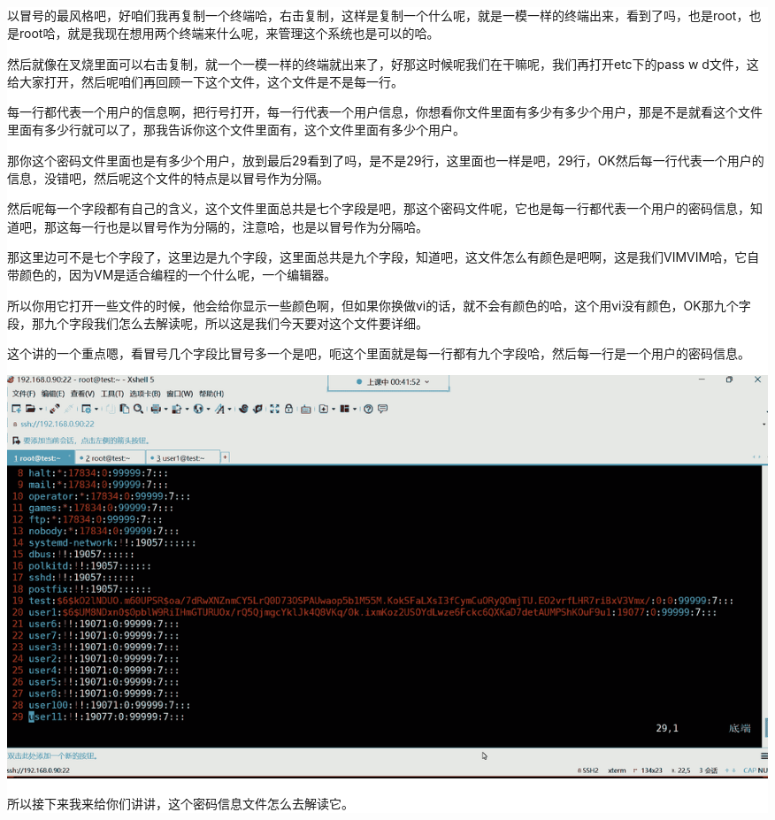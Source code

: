 以冒号的最风格吧，好咱们我再复制一个终端哈，右击复制，这样是复制一个什么呢，就是一模一样的终端出来，看到了吗，也是root，也是root哈，就是我现在想用两个终端来什么呢，来管理这个系统也是可以的哈。

然后就像在叉烧里面可以右击复制，就一个一模一样的终端就出来了，好那这时候呢我们在干嘛呢，我们再打开etc下的pass w d文件，这给大家打开，然后呢咱们再回顾一下这个文件，这个文件是不是每一行。

每一行都代表一个用户的信息啊，把行号打开，每一行代表一个用户信息，你想看你文件里面有多少有多少个用户，那是不是就看这个文件里面有多少行就可以了，那我告诉你这个文件里面有，这个文件里面有多少个用户。

那你这个密码文件里面也是有多少个用户，放到最后29看到了吗，是不是29行，这里面也一样是吧，29行，OK然后每一行代表一个用户的信息，没错吧，然后呢这个文件的特点是以冒号作为分隔。

然后呢每一个字段都有自己的含义，这个文件里面总共是七个字段是吧，那这个密码文件呢，它也是每一行都代表一个用户的密码信息，知道吧，那这每一行也是以冒号作为分隔的，注意哈，也是以冒号作为分隔哈。

那这里边可不是七个字段了，这里边是九个字段，这里面总共是九个字段，知道吧，这文件怎么有颜色是吧啊，这是我们VIMVIM哈，它自带颜色的，因为VM是适合编程的一个什么呢，一个编辑器。

所以你用它打开一些文件的时候，他会给你显示一些颜色啊，但如果你换做vi的话，就不会有颜色的哈，这个用vi没有颜色，OK那九个字段，那九个字段我们怎么去解读呢，所以这是我们今天要对这个文件要详细。

这个讲的一个重点嗯，看冒号几个字段比冒号多一个是吧，呃这个里面就是每一行都有九个字段哈，然后每一行是一个用户的密码信息。



![](img/4fed760d832a2f490db9a6e15a8b31ef_40.png)

所以接下来我来给你们讲讲，这个密码信息文件怎么去解读它。
